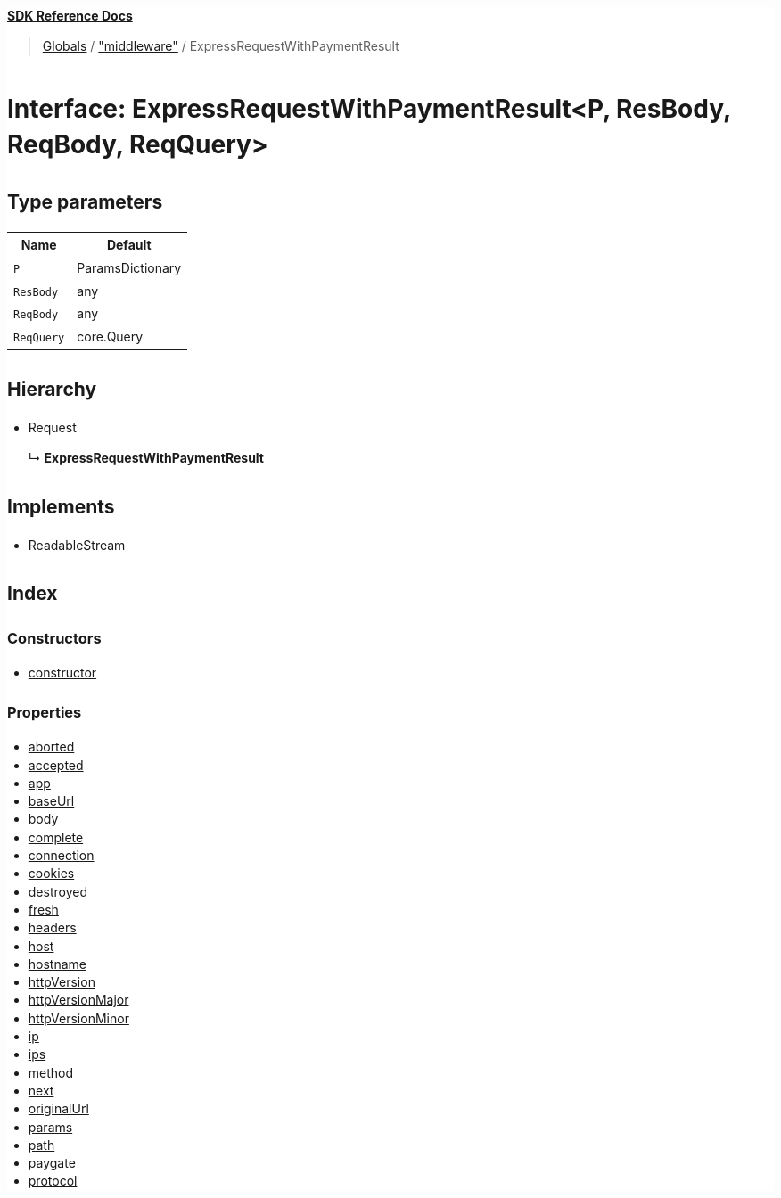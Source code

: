 **[SDK Reference Docs](../README.md)**

> [Globals](../README.md) / ["middleware"](../modules/_middleware_.md) / ExpressRequestWithPaymentResult

# Interface: ExpressRequestWithPaymentResult\<P, ResBody, ReqBody, ReqQuery>

## Type parameters

| Name       | Default          |
| ---------- | ---------------- |
| `P`        | ParamsDictionary |
| `ResBody`  | any              |
| `ReqBody`  | any              |
| `ReqQuery` | core.Query       |

## Hierarchy

- Request

  ↳ **ExpressRequestWithPaymentResult**

## Implements

- ReadableStream

## Index

### Constructors

- [constructor](_middleware_.expressrequestwithpaymentresult.md#constructor)

### Properties

- [aborted](_middleware_.expressrequestwithpaymentresult.md#aborted)
- [accepted](_middleware_.expressrequestwithpaymentresult.md#accepted)
- [app](_middleware_.expressrequestwithpaymentresult.md#app)
- [baseUrl](_middleware_.expressrequestwithpaymentresult.md#baseurl)
- [body](_middleware_.expressrequestwithpaymentresult.md#body)
- [complete](_middleware_.expressrequestwithpaymentresult.md#complete)
- [connection](_middleware_.expressrequestwithpaymentresult.md#connection)
- [cookies](_middleware_.expressrequestwithpaymentresult.md#cookies)
- [destroyed](_middleware_.expressrequestwithpaymentresult.md#destroyed)
- [fresh](_middleware_.expressrequestwithpaymentresult.md#fresh)
- [headers](_middleware_.expressrequestwithpaymentresult.md#headers)
- [host](_middleware_.expressrequestwithpaymentresult.md#host)
- [hostname](_middleware_.expressrequestwithpaymentresult.md#hostname)
- [httpVersion](_middleware_.expressrequestwithpaymentresult.md#httpversion)
- [httpVersionMajor](_middleware_.expressrequestwithpaymentresult.md#httpversionmajor)
- [httpVersionMinor](_middleware_.expressrequestwithpaymentresult.md#httpversionminor)
- [ip](_middleware_.expressrequestwithpaymentresult.md#ip)
- [ips](_middleware_.expressrequestwithpaymentresult.md#ips)
- [method](_middleware_.expressrequestwithpaymentresult.md#method)
- [next](_middleware_.expressrequestwithpaymentresult.md#next)
- [originalUrl](_middleware_.expressrequestwithpaymentresult.md#originalurl)
- [params](_middleware_.expressrequestwithpaymentresult.md#params)
- [path](_middleware_.expressrequestwithpaymentresult.md#path)
- [paygate](_middleware_.expressrequestwithpaymentresult.md#paygate)
- [protocol](_middleware_.expressrequestwithpaymentresult.md#protocol)